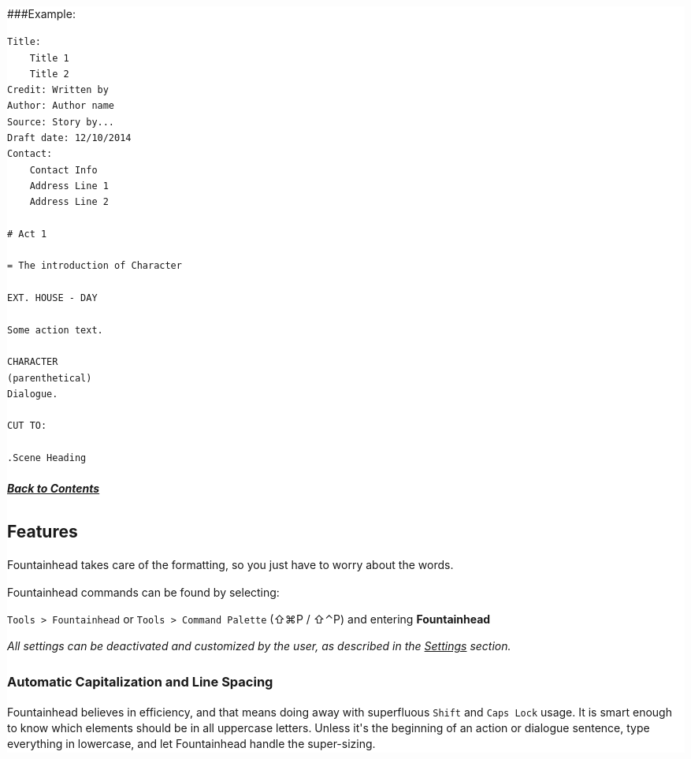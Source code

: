 
###Example:

```
Title:
    Title 1
    Title 2
Credit: Written by
Author: Author name
Source: Story by...
Draft date: 12/10/2014
Contact:
    Contact Info
    Address Line 1
    Address Line 2

# Act 1

= The introduction of Character

EXT. HOUSE - DAY

Some action text.

CHARACTER
(parenthetical)
Dialogue.

CUT TO:

.Scene Heading
```

##### [Back to Contents](#contents)

## <a name="features"></a>Features

Fountainhead takes care of the formatting, so you just have to worry about the words.

Fountainhead commands can be found by selecting:

`Tools > Fountainhead`
or
`Tools > Command Palette` (⇧⌘P / ⇧⌃P) and entering **Fountainhead**

*All settings can be deactivated and customized by the user, as described in the [Settings](#settings) section.*

### <a name="auto-cap"></a>Automatic Capitalization and Line Spacing

Fountainhead believes in efficiency, and that means doing away with superfluous `Shift` and `Caps Lock` usage. It is smart enough to know which elements should be in all uppercase letters. Unless it's the beginning of an action or dialogue sentence, type everything in lowercase, and let Fountainhead handle the super-sizing.
